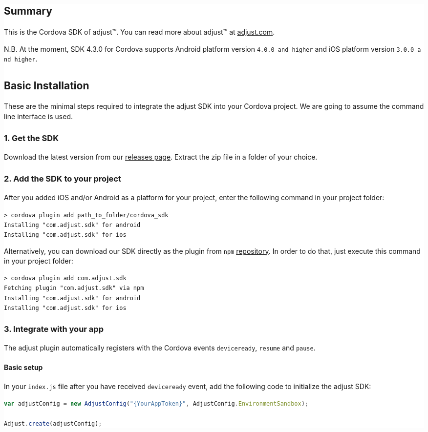 ## Summary

This is the Cordova SDK of adjust™. You can read more about adjust™ at
[adjust.com].

N.B. At the moment, SDK 4.3.0 for Cordova supports Android platform version `4.0.0 and higher`
and iOS platform version `3.0.0 and higher`.

## Basic Installation

These are the minimal steps required to integrate the adjust SDK into your
Cordova project. We are going to assume the command line interface is used.

### 1. Get the SDK

Download the latest version from our [releases page][releases]. Extract the
zip file in a folder of your choice.

### 2. Add the SDK to your project

After you added iOS and/or Android as a platform for your project, enter the
following command in your project folder:

```
> cordova plugin add path_to_folder/cordova_sdk
Installing "com.adjust.sdk" for android
Installing "com.adjust.sdk" for ios
```

Alternatively, you can download our SDK directly as the plugin from `npm` 
[repository][npm-repo]. In order to do that, just execute this command in 
your project folder:

```
> cordova plugin add com.adjust.sdk
Fetching plugin "com.adjust.sdk" via npm
Installing "com.adjust.sdk" for android
Installing "com.adjust.sdk" for ios
```

### 3. Integrate with your app

The adjust plugin automatically registers with the Cordova events `deviceready`, 
`resume` and `pause`.

#### Basic setup

In your `index.js` file after you have received `deviceready` event, add the 
following code to initialize the adjust SDK:

```javascript
var adjustConfig = new AdjustConfig("{YourAppToken}", AdjustConfig.EnvironmentSandbox);

Adjust.create(adjustConfig);
```


[adjust.com]:               http://adjust.com
[dashboard]:                http://adjust.com
[releases]:                 https://github.com/adjust/cordova_sdk/releases
[npm-repo]:                 https://www.npmjs.com/package/com.adjust.sdk
[attribution-data]:         https://github.com/adjust/sdks/blob/master/doc/attribution-data.md
[callbacks-guide]:          https://docs.adjust.com/en/callbacks
[event-tracking]:           https://docs.adjust.com/en/event-tracking
[special-partners]:         https://docs.adjust.com/en/special-partners
[currency-conversion]:      https://docs.adjust.com/en/event-tracking/#tracking-purchases-in-different-currencies
[google-launch-modes]:      http://developer.android.com/guide/topics/manifest/activity-element.html#lmode
[google_play_services]:     http://developer.android.com/google/play-services/index.html
[google_ad_id]:             https://developer.android.com/google/play-services/id.html
[custom-url-scheme]:        https://github.com/EddyVerbruggen/Custom-URL-scheme
[custom-url-scheme-usage]:  https://github.com/EddyVerbruggen/Custom-URL-scheme#3-usage
